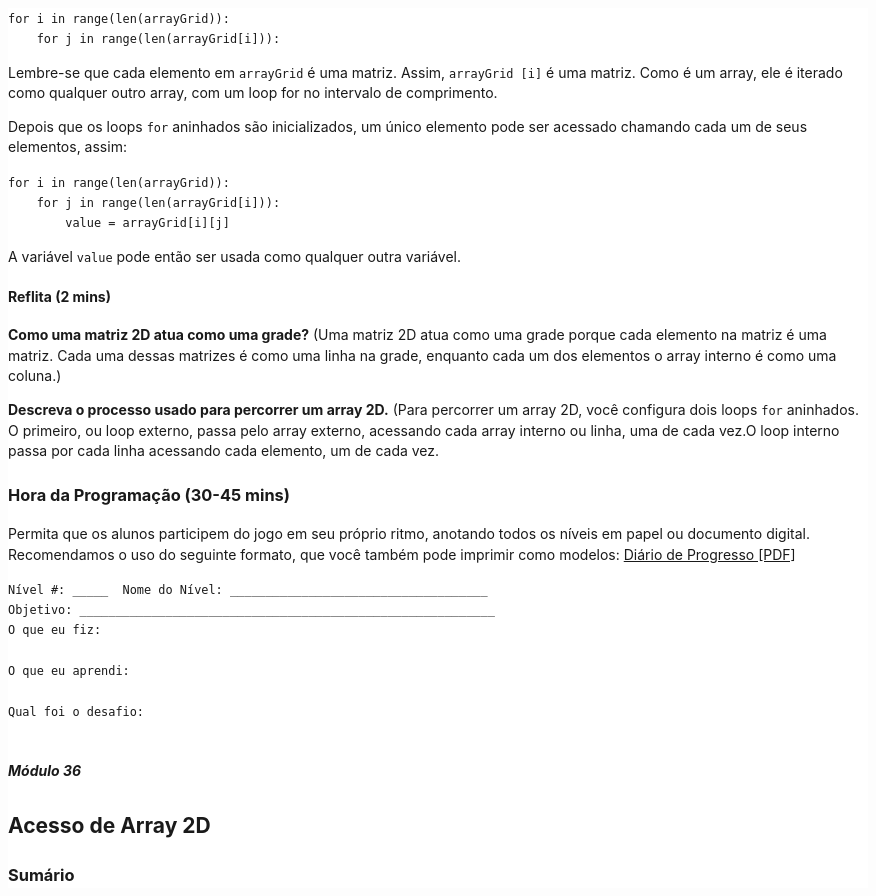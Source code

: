 ```
for i in range(len(arrayGrid)):
	for j in range(len(arrayGrid[i])):
```


Lembre-se que cada elemento em `arrayGrid` é uma matriz. Assim, `arrayGrid [i]` é uma matriz. Como é um array, ele é iterado como qualquer outro array, com um loop for no intervalo de comprimento.

Depois que os loops `for` aninhados são inicializados, um único elemento pode ser acessado chamando cada um de seus elementos, assim:

```
for i in range(len(arrayGrid)):
	for j in range(len(arrayGrid[i])):
		value = arrayGrid[i][j]
```
A variável `value` pode então ser usada como qualquer outra variável.


#### Reflita (2 mins)

**Como uma matriz 2D atua como uma grade?** (Uma matriz 2D atua como uma grade porque cada elemento na matriz é uma matriz. Cada uma dessas matrizes é como uma linha na grade, enquanto cada um dos elementos o array interno é como uma coluna.)

**Descreva o processo usado para percorrer um array 2D.** (Para percorrer um array 2D, você configura dois loops `for` aninhados. O primeiro, ou loop externo, passa pelo array externo, acessando cada array interno ou linha, uma de cada vez.O loop interno passa por cada linha acessando cada elemento, um de cada vez.



### Hora da Programação (30-45 mins)


Permita que os alunos participem do jogo em seu próprio ritmo, anotando todos os níveis em papel ou documento digital. Recomendamos o uso do seguinte formato, que você também pode imprimir como modelos: [Diário de Progresso [PDF]](http://files.codecombat.com/docs/resources/ProgressJournal-pt-BR.pdf)

```
Nível #: _____  Nome do Nível: ____________________________________
Objetivo: __________________________________________________________
O que eu fiz:

O que eu aprendi:

Qual foi o desafio:


```



##### Módulo 36
##  Acesso de Array 2D
### Sumário
